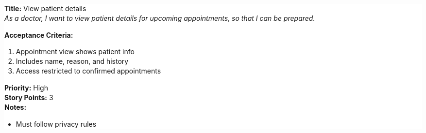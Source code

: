 
**Title:** View patient details  
_As a doctor, I want to view patient details for upcoming appointments, so that I can be prepared._

**Acceptance Criteria:**
1. Appointment view shows patient info
2. Includes name, reason, and history
3. Access restricted to confirmed appointments

**Priority:** High  
**Story Points:** 3  
**Notes:**  
- Must follow privacy rules

